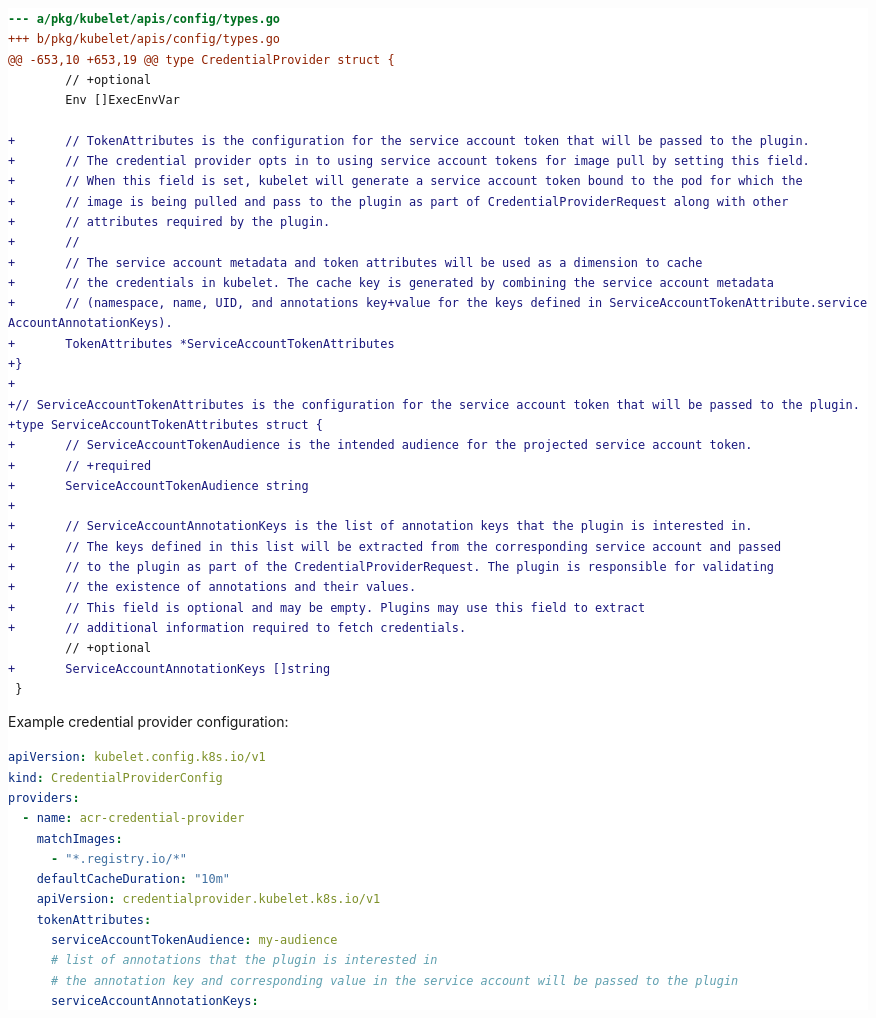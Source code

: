 ```diff
--- a/pkg/kubelet/apis/config/types.go
+++ b/pkg/kubelet/apis/config/types.go
@@ -653,10 +653,19 @@ type CredentialProvider struct {
        // +optional
        Env []ExecEnvVar
 
+       // TokenAttributes is the configuration for the service account token that will be passed to the plugin.
+       // The credential provider opts in to using service account tokens for image pull by setting this field.
+       // When this field is set, kubelet will generate a service account token bound to the pod for which the
+       // image is being pulled and pass to the plugin as part of CredentialProviderRequest along with other
+       // attributes required by the plugin.
+       //
+       // The service account metadata and token attributes will be used as a dimension to cache
+       // the credentials in kubelet. The cache key is generated by combining the service account metadata
+       // (namespace, name, UID, and annotations key+value for the keys defined in ServiceAccountTokenAttribute.serviceAccountAnnotationKeys).
+       TokenAttributes *ServiceAccountTokenAttributes
+}
+
+// ServiceAccountTokenAttributes is the configuration for the service account token that will be passed to the plugin.
+type ServiceAccountTokenAttributes struct {
+       // ServiceAccountTokenAudience is the intended audience for the projected service account token.
+       // +required
+       ServiceAccountTokenAudience string
+
+       // ServiceAccountAnnotationKeys is the list of annotation keys that the plugin is interested in.
+       // The keys defined in this list will be extracted from the corresponding service account and passed
+       // to the plugin as part of the CredentialProviderRequest. The plugin is responsible for validating
+       // the existence of annotations and their values.
+       // This field is optional and may be empty. Plugins may use this field to extract
+       // additional information required to fetch credentials.
        // +optional
+       ServiceAccountAnnotationKeys []string
 }

```

Example credential provider configuration:

```yaml
apiVersion: kubelet.config.k8s.io/v1
kind: CredentialProviderConfig
providers:
  - name: acr-credential-provider
    matchImages:
      - "*.registry.io/*"
    defaultCacheDuration: "10m"
    apiVersion: credentialprovider.kubelet.k8s.io/v1
    tokenAttributes:
      serviceAccountTokenAudience: my-audience
      # list of annotations that the plugin is interested in
      # the annotation key and corresponding value in the service account will be passed to the plugin
      serviceAccountAnnotationKeys:
```